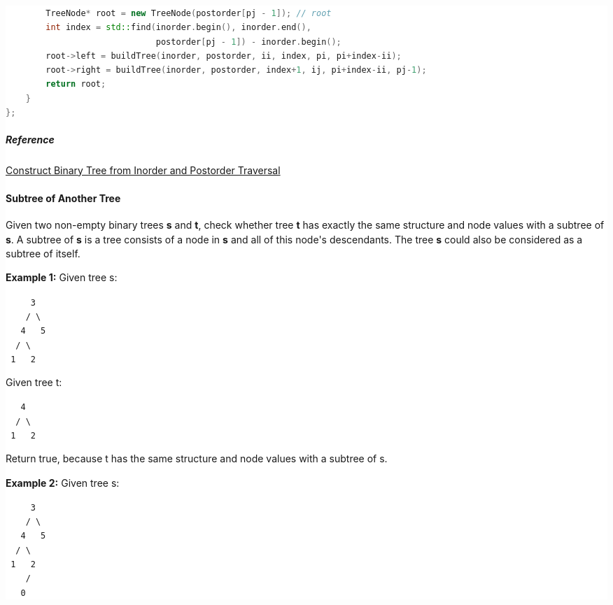 ```cpp
        TreeNode* root = new TreeNode(postorder[pj - 1]); // root
        int index = std::find(inorder.begin(), inorder.end(), 
                              postorder[pj - 1]) - inorder.begin();
        root->left = buildTree(inorder, postorder, ii, index, pi, pi+index-ii);
        root->right = buildTree(inorder, postorder, index+1, ij, pi+index-ii, pj-1);
        return root;
    }
};
```

##### Reference

[Construct Binary Tree from Inorder and Postorder Traversal](https://leetcode.com/problems/construct-binary-tree-from-inorder-and-postorder-traversal/description/)



#### Subtree of Another Tree

Given two non-empty binary trees **s** and **t**, check whether tree **t** has exactly the same structure and node values with a subtree of **s**. A subtree of **s** is a tree consists of a node in **s** and all of this node's descendants. The tree **s** could also be considered as a subtree of itself.

**Example 1:**
Given tree s:

```
     3
    / \
   4   5
  / \
 1   2
```

Given tree t:

```
   4 
  / \
 1   2
```

Return true, because t has the same structure and node values with a subtree of s.

**Example 2:**
Given tree s:

```
     3
    / \
   4   5
  / \
 1   2
    /
   0
```
